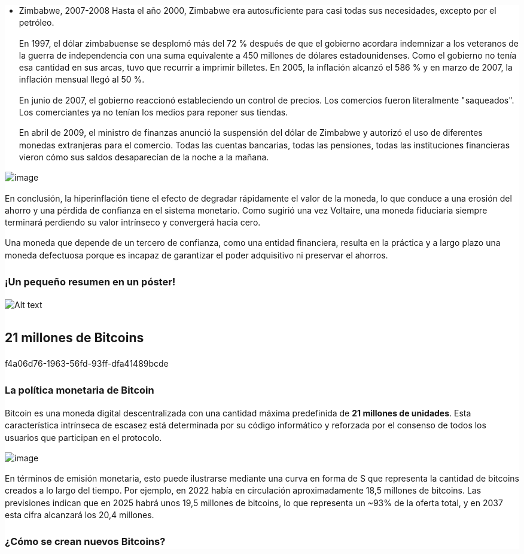 - Zimbabwe, 2007-2008
  Hasta el año 2000, Zimbabwe era autosuficiente para casi todas sus necesidades, excepto por el petróleo.

  En 1997, el dólar zimbabuense se desplomó más del 72 % después de que el gobierno acordara indemnizar a los veteranos de la guerra de independencia con una suma equivalente a 450 millones de dólares estadounidenses. Como el gobierno no tenía esa cantidad en sus arcas, tuvo que recurrir a imprimir billetes. En 2005, la inflación alcanzó el 586 % y en marzo de 2007, la inflación mensual llegó al 50 %.

  En junio de 2007, el gobierno reaccionó estableciendo un control de precios. Los comercios fueron literalmente "saqueados". Los comerciantes ya no tenían los medios para reponer sus tiendas.

  En abril de 2009, el ministro de finanzas anunció la suspensión del dólar de Zimbabwe y autorizó el uso de diferentes monedas extranjeras para el comercio. Todas las cuentas bancarias, todas las pensiones, todas las instituciones financieras vieron cómo sus saldos desaparecían de la noche a la mañana.

![image](assets/es/chapter3/7.webp)

En conclusión, la hiperinflación tiene el efecto de degradar rápidamente el valor de la moneda, lo que conduce a una erosión del ahorro y una pérdida de confianza en el sistema monetario. Como sugirió una vez Voltaire, una moneda fiduciaria siempre terminará perdiendo su valor intrínseco y convergerá hacia cero.

Una moneda que depende de un tercero de confianza, como una entidad financiera, resulta en la práctica y a largo plazo una moneda defectuosa porque es incapaz de garantizar el poder adquisitivo ni preservar el ahorros.

### ¡Un pequeño resumen en un póster!

![Alt text](assets/posters/esp/5_las_hiperinflaciones.webp)

## 21 millones de Bitcoins
<chapterId>f4a06d76-1963-56fd-93ff-dfa41489bcde</chapterId>

### La política monetaria de Bitcoin

Bitcoin es una moneda digital descentralizada con una cantidad máxima predefinida de **21 millones de unidades**. Esta característica intrínseca de escasez está determinada por su código informático y reforzada por el consenso de todos los usuarios que participan en el protocolo.

![image](assets/es/chapter4/0.webp)


En términos de emisión monetaria, esto puede ilustrarse mediante una curva en forma de S que representa la cantidad de bitcoins creados a lo largo del tiempo. Por ejemplo, en 2022 había en circulación aproximadamente 18,5 millones de bitcoins. Las previsiones indican que en 2025 habrá unos 19,5 millones de bitcoins, lo que representa un ~93% de la oferta total, y en 2037 esta cifra alcanzará los 20,4 millones.

### ¿Cómo se crean nuevos Bitcoins?
